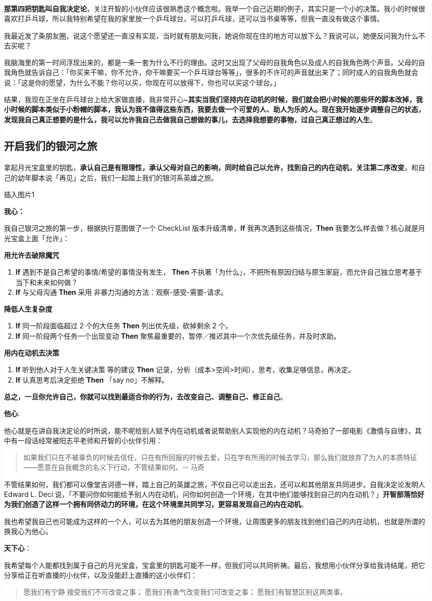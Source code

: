 **那第四把钥匙叫自我决定论**，关注开智的小伙伴应该很熟悉这个概念啦。我举一个自己近期的例子，其实只是一个小的决策。我小的时候很喜欢打乒乓球，所以我特别希望在我的家里放一个乒乓球台，可以打乒乓球，还可以当书桌等等，但我一直没有做这个事情。

我最近发了条朋友圈，说这个愿望还一直没有实现，当时就有朋友问我，她说你现在住的地方可以放下么？我说可以，她便反问我为什么不去买呢？

我脑海里的第一时间浮现出来的，都是一条一套为什么不行的理由。这时又出现了父母的自我角色以及成人的自我角色两个声音。父母的自我角色就告诉自己：「你买来干嘛，你不允许，你干嘛要买一个乒乓球台等等」，很多的不许可的声音就出来了；同时成人的自我角色就会说：「这是你的愿望，为什么不能？你可以买，你现在可以放得下，你也可以买这个球台。」

结果，我现在正坐在乒乓球台上给大家做直播，我非常开心~**其实当我们坚持内在动机的时候，我们就会把小时候的那些坏的脚本改掉，我小时候的脚本类似于小粉帽的脚本，我认为我不值得这些东西，我要去做一个可爱的人、助人为乐的人。现在我开始逐步调整自己的状态，发现我自己真正想要的是什么，我可以允许我自己去做我自己想做的事儿，去选择我想要的事物，过自己真正想过的人生**。

## 开启我们的银河之旅

拿起月光宝盒里的钥匙，**承认自己是有限理性，承认父母对自己的影响，同时给自己以允许，找到自己的内在动机，关注第二序改变**，和自己的幼年脚本说「再见」之后，我们一起踏上我们的银河系英雄之旅。

插入图片1

**我心：**

我自己银河之旅的第一步，根据执行意图做了一个 CheckList 版本升级清单，**If** 我再次遇到这些情况，**Then** 我要怎么样去做？核心就是月光宝盒上面「允许」：

**用允许去破除魔咒**

1) **If** 遇到不是自己希望的事情/希望的事情没有发生，
**Then** 不执著「为什么」，不把所有原因归结与原生家庭，而允许自己独立思考基于当下和未来如何做？
2) **If** 与父母沟通
**Then**  采用 非暴力沟通的方法：观察-感受-需要-请求。

**降低人生复杂度**

1) **If** 同一阶段面临超过 2 个的大任务
**Then** 列出优先级，砍掉剩余 2 个。
2) **If** 同一阶段两个任务一个出现变动
**Then** 聚焦最重要的，暂停／推迟其中一个次优先级任务，并及时求助。

**用内在动机去决策**

1) **If** 听到他人对于人生关键决策 等的建议
**Then** 记录，分析（成本>空间>时间），思考，收集足够信息，再决定。
2) **If** 认真思考后决定拒绝
**Then** 「say no」不解释。

**总之，一旦你允许自己，你就可以找到最适合你的行为，去改变自己、调整自己、修正自己**。

**他心**:

他心就是在讲自我决定论的时所说，能不呢给别人赋予内在动机或者说帮助别人实现他的内在动机？马奇拍了一部电影《激情与自律》，其中有一段话经常被阳志平老师和开智的小伙伴引用：

> 如果我们只在不被辜负的时候去信任，只在有所回报的时候去爱，只在学有所用的时候去学习，那么我们就放弃了为人的本质特征——愿意在自我概念的名义下行动，不管结果如何。-- 马奇

不管结果如何，我们都可以像堂吉诃德一样，踏上自己的英雄之旅，不仅自己可以走出去，还可以和其他朋友共同进步。自我决定论发明人 Edward L. Deci 说，「不要问你如何能给予别人内在动机，问你如何创造一个环境，在其中他们能够找到自己的内在动机？」**开智部落恰好为我们创造了这样一个拥有同侪动力的环境，在这个环境里共同学习，更容易发现自己的内在动机**。

我也希望我自己也可能成为这样的一个人，可以去为其他的朋友创造一个环境，让周围更多的朋友找到他们自己的内在动机，也就是所谓的换我心为他心。

**天下心**：

我希望每个人能都找到属于自己的月光宝盒，宝盒里的钥匙可能不一样，但我们可以共同祈祷。最后，我想用小伙伴分享给我诗结尾，把它分享给正在听直播的小伙伴，以及没能赶上直播的这小伙伴们：

> 愿我们有宁静
> 接受我们不可改变之事；
> 愿我们有勇气改变我们可改变之事；
> 愿我们有智慧区别这两类事。
